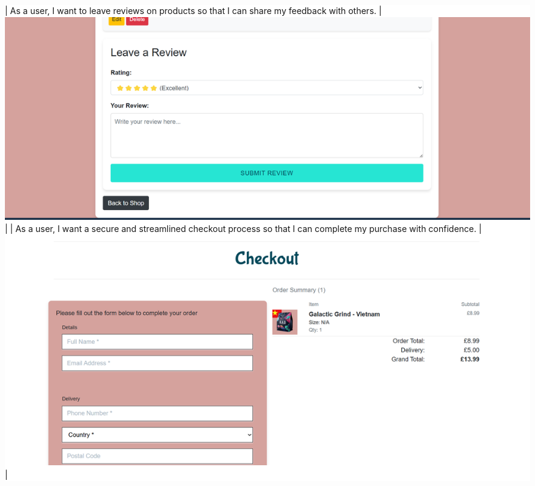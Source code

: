 | As a user, I want to leave reviews on products so that I can share my feedback with others. | ![screenshot](documentation/userstories/stories-review.png) |
| As a user, I want a secure and streamlined checkout process so that I can complete my purchase with confidence. | ![screenshot](documentation/userstories/stories-checkout.png) |